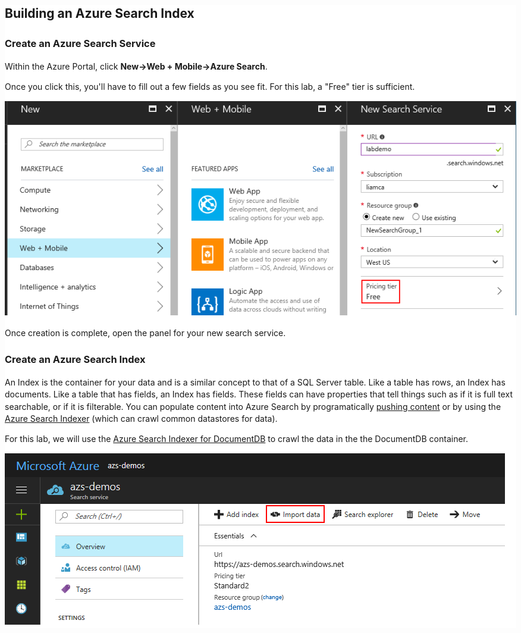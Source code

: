 ## Building an Azure Search Index ## 

### Create an Azure Search Service ### 

Within the Azure Portal, click **New->Web + Mobile->Azure Search**.

Once you click this, you'll have to fill out a few fields as you see fit. For this lab, a "Free" tier is sufficient.

![Create New Azure Search Service](./assets/AzureSearch-CreateSearchService.png)

Once creation is complete, open the panel for your new search service.

### Create an Azure Search Index ### 

An Index is the container for your data and is a similar concept to that of a SQL Server table.  Like a table has rows, an Index has documents.  Like a table that has fields, an Index has fields.  These fields can have properties that tell things such as if it is full text searchable, or if it is filterable.  You can populate content into Azure Search by programatically [pushing content](https://docs.microsoft.com/en-us/rest/api/searchservice/addupdate-or-delete-documents) or by using the [Azure Search Indexer](https://docs.microsoft.com/en-us/azure/search/search-indexer-overview) (which can crawl common datastores for data).

For this lab, we will use the [Azure Search Indexer for DocumentDB](https://docs.microsoft.com/en-us/azure/search/search-howto-index-documentdb) to crawl the data in the the DocumentDB container. 

![Import Wizard](./assets/AzureSearch-ImportData.png) 
